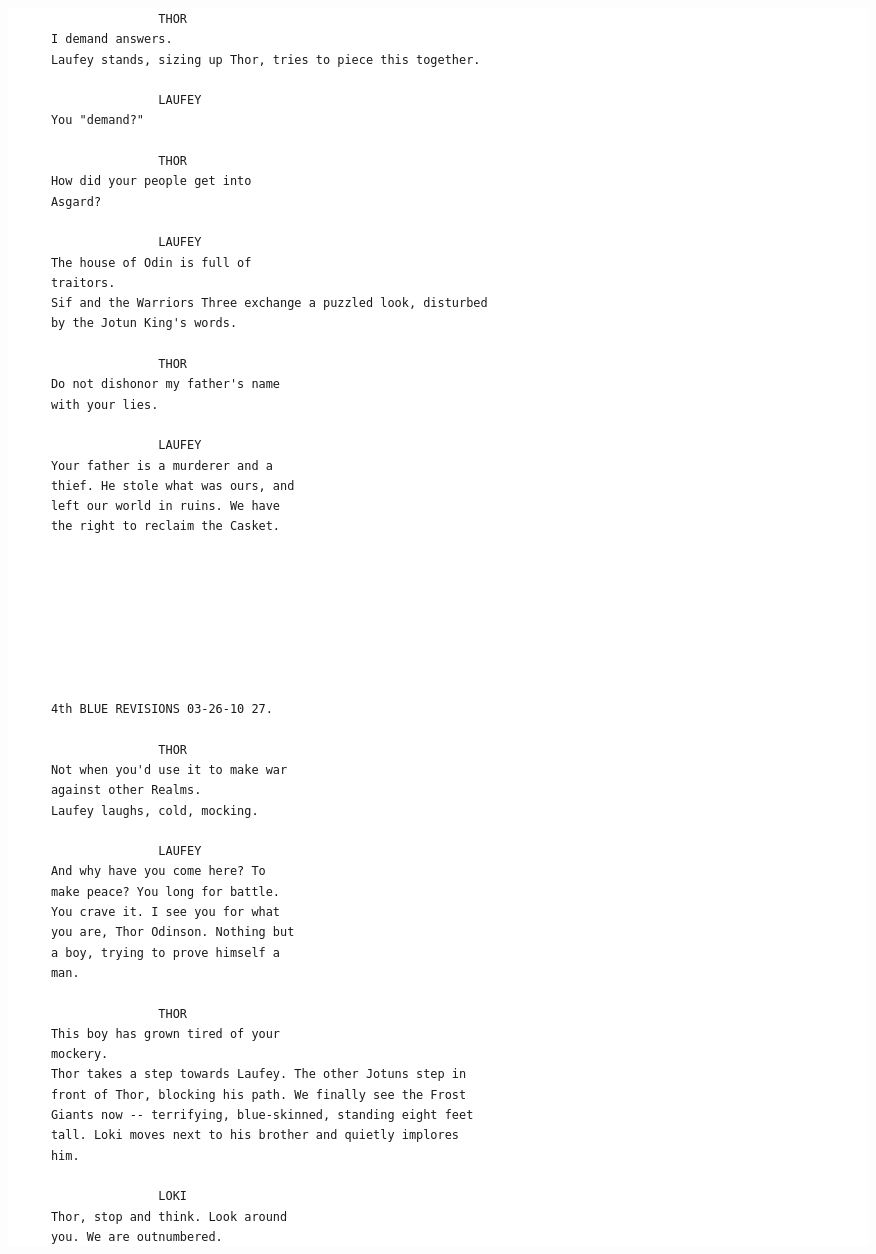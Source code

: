                          THOR
          I demand answers.
          Laufey stands, sizing up Thor, tries to piece this together.

                         LAUFEY
          You "demand?"

                         THOR
          How did your people get into
          Asgard?

                         LAUFEY
          The house of Odin is full of
          traitors.
          Sif and the Warriors Three exchange a puzzled look, disturbed
          by the Jotun King's words.

                         THOR
          Do not dishonor my father's name
          with your lies.

                         LAUFEY
          Your father is a murderer and a
          thief. He stole what was ours, and
          left our world in ruins. We have
          the right to reclaim the Casket.

                         

                         

                         

                         
          4th BLUE REVISIONS 03-26-10 27.

                         THOR
          Not when you'd use it to make war
          against other Realms.
          Laufey laughs, cold, mocking.

                         LAUFEY
          And why have you come here? To
          make peace? You long for battle.
          You crave it. I see you for what
          you are, Thor Odinson. Nothing but
          a boy, trying to prove himself a
          man.

                         THOR
          This boy has grown tired of your
          mockery.
          Thor takes a step towards Laufey. The other Jotuns step in
          front of Thor, blocking his path. We finally see the Frost
          Giants now -- terrifying, blue-skinned, standing eight feet
          tall. Loki moves next to his brother and quietly implores
          him.

                         LOKI
          Thor, stop and think. Look around
          you. We are outnumbered.
